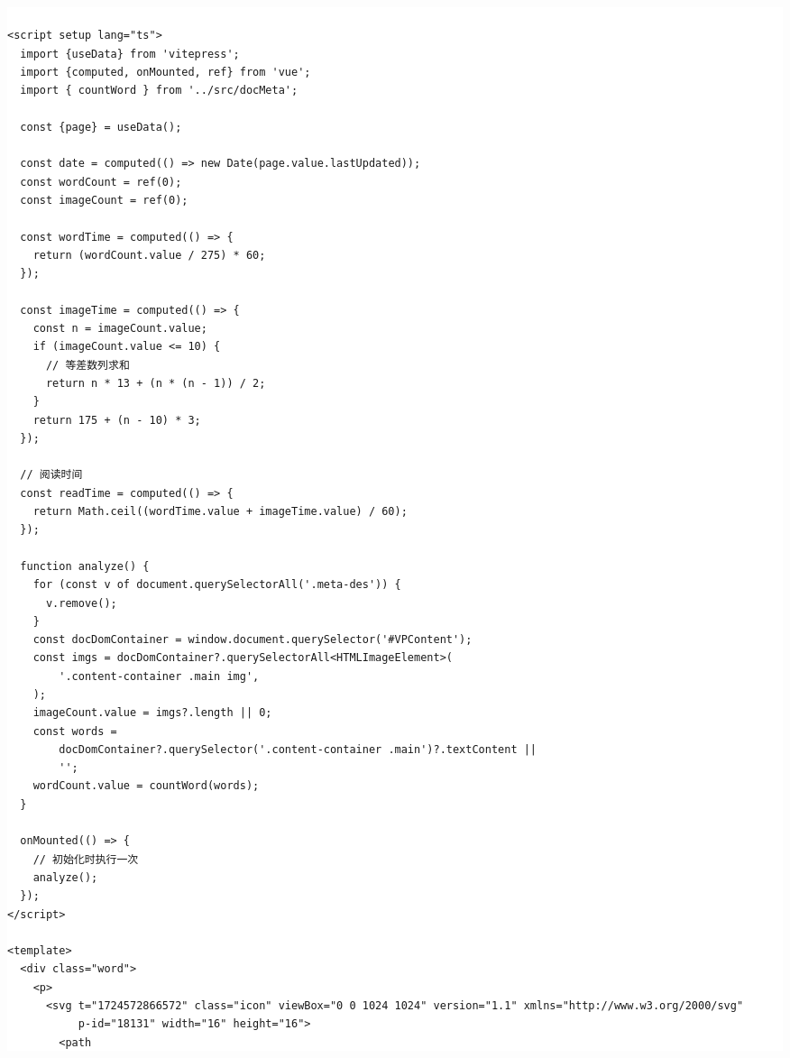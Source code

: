 ```vue [theme/components/DocMetaData.vue]

<script setup lang="ts">
  import {useData} from 'vitepress';
  import {computed, onMounted, ref} from 'vue';
  import { countWord } from '../src/docMeta';

  const {page} = useData();

  const date = computed(() => new Date(page.value.lastUpdated));
  const wordCount = ref(0);
  const imageCount = ref(0);

  const wordTime = computed(() => {
    return (wordCount.value / 275) * 60;
  });

  const imageTime = computed(() => {
    const n = imageCount.value;
    if (imageCount.value <= 10) {
      // 等差数列求和
      return n * 13 + (n * (n - 1)) / 2;
    }
    return 175 + (n - 10) * 3;
  });

  // 阅读时间
  const readTime = computed(() => {
    return Math.ceil((wordTime.value + imageTime.value) / 60);
  });

  function analyze() {
    for (const v of document.querySelectorAll('.meta-des')) {
      v.remove();
    }
    const docDomContainer = window.document.querySelector('#VPContent');
    const imgs = docDomContainer?.querySelectorAll<HTMLImageElement>(
        '.content-container .main img',
    );
    imageCount.value = imgs?.length || 0;
    const words =
        docDomContainer?.querySelector('.content-container .main')?.textContent ||
        '';
    wordCount.value = countWord(words);
  }

  onMounted(() => {
    // 初始化时执行一次
    analyze();
  });
</script>

<template>
  <div class="word">
    <p>
      <svg t="1724572866572" class="icon" viewBox="0 0 1024 1024" version="1.1" xmlns="http://www.w3.org/2000/svg"
           p-id="18131" width="16" height="16">
        <path
```